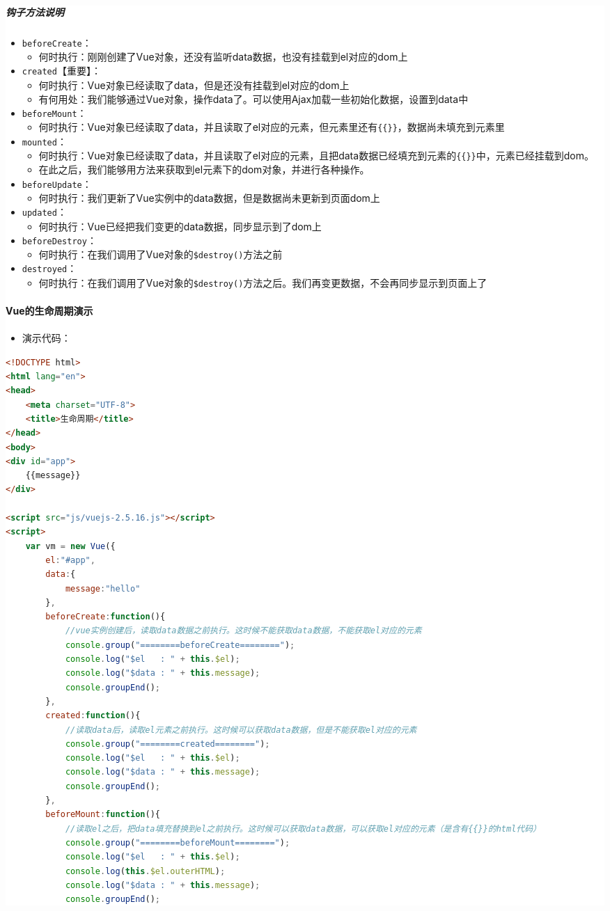 ##### 钩子方法说明

* `beforeCreate`：
  * 何时执行：刚刚创建了Vue对象，还没有监听data数据，也没有挂载到el对应的dom上
* `created`【重要】：
  * 何时执行：Vue对象已经读取了data，但是还没有挂载到el对应的dom上
  * 有何用处：我们能够通过Vue对象，操作data了。可以使用Ajax加载一些初始化数据，设置到data中
* `beforeMount`：
  * 何时执行：Vue对象已经读取了data，并且读取了el对应的元素，但元素里还有`{{}}`，数据尚未填充到元素里
* `mounted`：
  * 何时执行：Vue对象已经读取了data，并且读取了el对应的元素，且把data数据已经填充到元素的`{{}}`中，元素已经挂载到dom。
  * 在此之后，我们能够用方法来获取到el元素下的dom对象，并进行各种操作。
* `beforeUpdate`：
  * 何时执行：我们更新了Vue实例中的data数据，但是数据尚未更新到页面dom上
* `updated`：
  * 何时执行：Vue已经把我们变更的data数据，同步显示到了dom上
* `beforeDestroy`：
  * 何时执行：在我们调用了Vue对象的`$destroy()`方法之前
* `destroyed`：
  * 何时执行：在我们调用了Vue对象的`$destroy()`方法之后。我们再变更数据，不会再同步显示到页面上了

#### Vue的生命周期演示

* 演示代码：

```html
<!DOCTYPE html>
<html lang="en">
<head>
    <meta charset="UTF-8">
    <title>生命周期</title>
</head>
<body>
<div id="app">
    {{message}}
</div>

<script src="js/vuejs-2.5.16.js"></script>
<script>
    var vm = new Vue({
        el:"#app",
        data:{
            message:"hello"
        },
        beforeCreate:function(){
            //vue实例创建后，读取data数据之前执行。这时候不能获取data数据，不能获取el对应的元素
            console.group("========beforeCreate========");
            console.log("$el   : " + this.$el);
            console.log("$data : " + this.message);
            console.groupEnd();
        },
        created:function(){
            //读取data后，读取el元素之前执行。这时候可以获取data数据，但是不能获取el对应的元素
            console.group("========created========");
            console.log("$el   : " + this.$el);
            console.log("$data : " + this.message);
            console.groupEnd();
        },
        beforeMount:function(){
            //读取el之后，把data填充替换到el之前执行。这时候可以获取data数据，可以获取el对应的元素（是含有{{}}的html代码）
            console.group("========beforeMount========");
            console.log("$el   : " + this.$el);
            console.log(this.$el.outerHTML);
            console.log("$data : " + this.message);
            console.groupEnd();
```